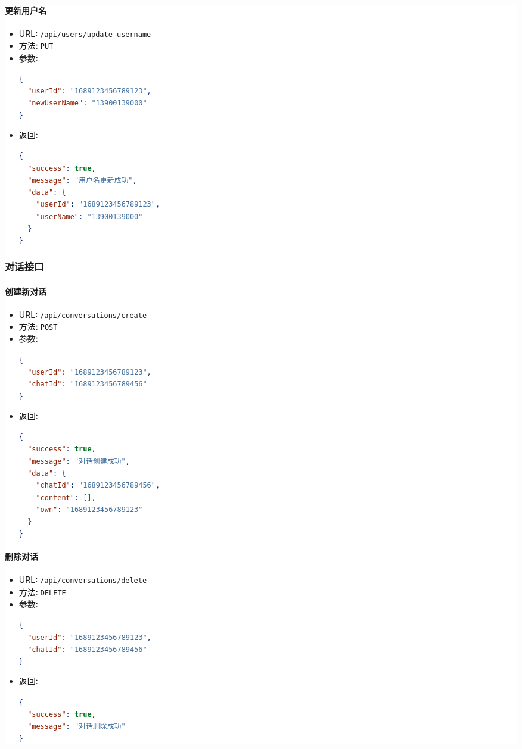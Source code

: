 #### 更新用户名
- URL: `/api/users/update-username`
- 方法: `PUT`
- 参数:
  ```json
  {
    "userId": "1689123456789123",
    "newUserName": "13900139000"
  }
  ```
- 返回:
  ```json
  {
    "success": true,
    "message": "用户名更新成功",
    "data": {
      "userId": "1689123456789123",
      "userName": "13900139000"
    }
  }
  ```

### 对话接口

#### 创建新对话
- URL: `/api/conversations/create`
- 方法: `POST`
- 参数:
  ```json
  {
    "userId": "1689123456789123",
    "chatId": "1689123456789456"
  }
  ```
- 返回:
  ```json
  {
    "success": true,
    "message": "对话创建成功",
    "data": {
      "chatId": "1689123456789456",
      "content": [],
      "own": "1689123456789123"
    }
  }
  ```

#### 删除对话
- URL: `/api/conversations/delete`
- 方法: `DELETE`
- 参数:
  ```json
  {
    "userId": "1689123456789123",
    "chatId": "1689123456789456"
  }
  ```
- 返回:
  ```json
  {
    "success": true,
    "message": "对话删除成功"
  }
  ```
